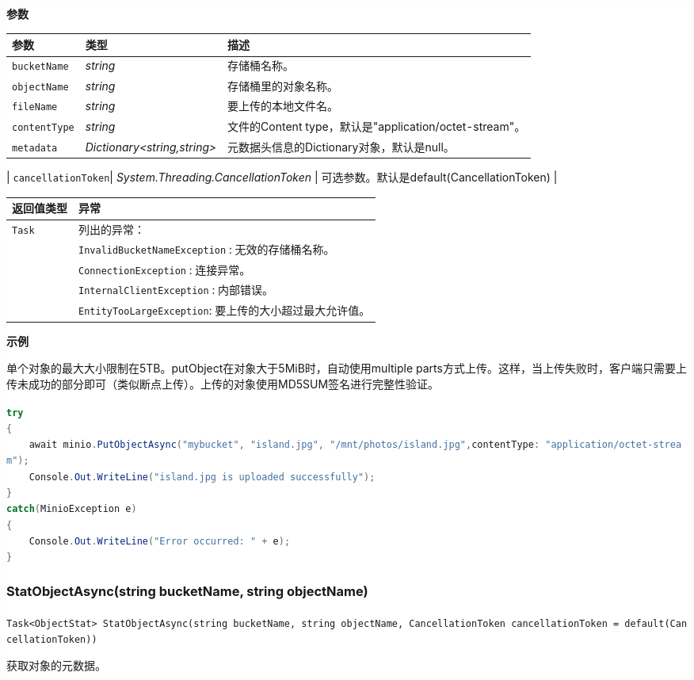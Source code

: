 
__参数__

| 参数    | 类型    | 描述    |
|:--- |:--- |:--- |
| ``bucketName``  | _string_  | 存储桶名称。  |
| ``objectName``  | _string_  | 存储桶里的对象名称。 |
| ``fileName``  | _string_  | 要上传的本地文件名。 |
| ``contentType``  | _string_ | 文件的Content type，默认是"application/octet-stream"。 |
| ``metadata``  | _Dictionary<string,string>_ | 元数据头信息的Dictionary对象，默认是null。|

| ``cancellationToken``| _System.Threading.CancellationToken_ | 可选参数。默认是default(CancellationToken) |


| 返回值类型	  | 异常    |
|:--- |:--- |
|  ``Task``  | 列出的异常： |
|        |  ``InvalidBucketNameException`` : 无效的存储桶名称。 |
|        | ``ConnectionException`` : 连接异常。            |
|        | ``InternalClientException`` : 内部错误。        |
|        | ``EntityTooLargeException``: 要上传的大小超过最大允许值。 |

__示例__


单个对象的最大大小限制在5TB。putObject在对象大于5MiB时，自动使用multiple parts方式上传。这样，当上传失败时，客户端只需要上传未成功的部分即可（类似断点上传）。上传的对象使用MD5SUM签名进行完整性验证。


```cs
try
{
    await minio.PutObjectAsync("mybucket", "island.jpg", "/mnt/photos/island.jpg",contentType: "application/octet-stream");
    Console.Out.WriteLine("island.jpg is uploaded successfully");
}
catch(MinioException e)
{
    Console.Out.WriteLine("Error occurred: " + e);
}
```
<a name="statObject"></a>
### StatObjectAsync(string bucketName, string objectName)

`Task<ObjectStat> StatObjectAsync(string bucketName, string objectName, CancellationToken cancellationToken = default(CancellationToken))`

获取对象的元数据。
